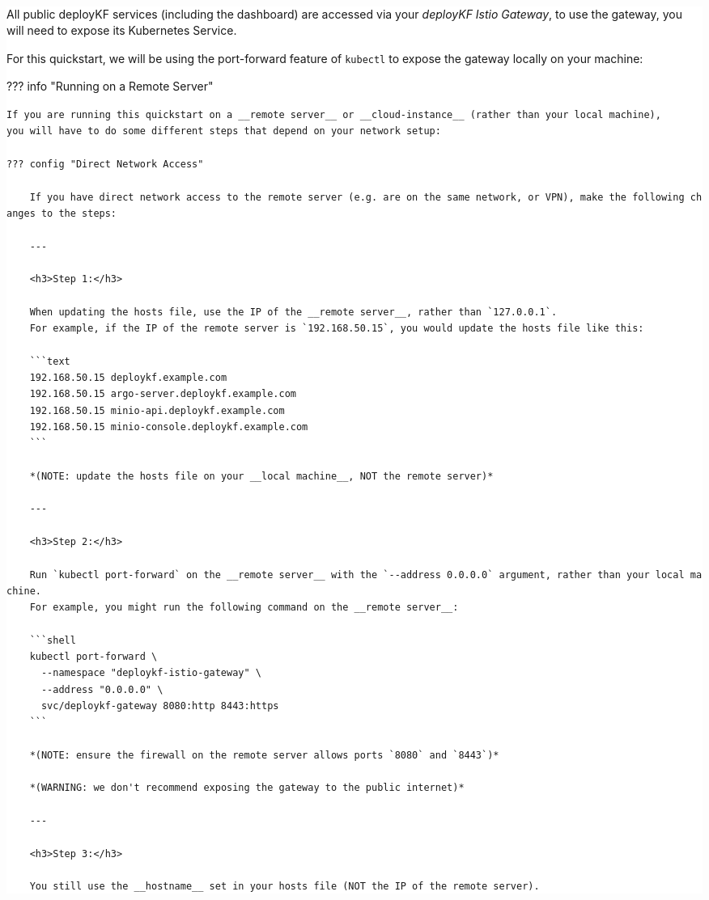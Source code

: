 All public deployKF services (including the dashboard) are accessed via your _deployKF Istio Gateway_, to use the gateway, you will need to expose its Kubernetes Service.

For this quickstart, we will be using the port-forward feature of `kubectl` to expose the gateway locally on your machine:

??? info "Running on a Remote Server"

    If you are running this quickstart on a __remote server__ or __cloud-instance__ (rather than your local machine),
    you will have to do some different steps that depend on your network setup:

    ??? config "Direct Network Access"

        If you have direct network access to the remote server (e.g. are on the same network, or VPN), make the following changes to the steps:

        ---

        <h3>Step 1:</h3>

        When updating the hosts file, use the IP of the __remote server__, rather than `127.0.0.1`.
        For example, if the IP of the remote server is `192.168.50.15`, you would update the hosts file like this:

        ```text
        192.168.50.15 deploykf.example.com
        192.168.50.15 argo-server.deploykf.example.com
        192.168.50.15 minio-api.deploykf.example.com
        192.168.50.15 minio-console.deploykf.example.com
        ```

        *(NOTE: update the hosts file on your __local machine__, NOT the remote server)*

        ---

        <h3>Step 2:</h3>

        Run `kubectl port-forward` on the __remote server__ with the `--address 0.0.0.0` argument, rather than your local machine.
        For example, you might run the following command on the __remote server__:
    
        ```shell
        kubectl port-forward \
          --namespace "deploykf-istio-gateway" \
          --address "0.0.0.0" \
          svc/deploykf-gateway 8080:http 8443:https
        ```

        *(NOTE: ensure the firewall on the remote server allows ports `8080` and `8443`)*

        *(WARNING: we don't recommend exposing the gateway to the public internet)*

        ---

        <h3>Step 3:</h3>

        You still use the __hostname__ set in your hosts file (NOT the IP of the remote server).
